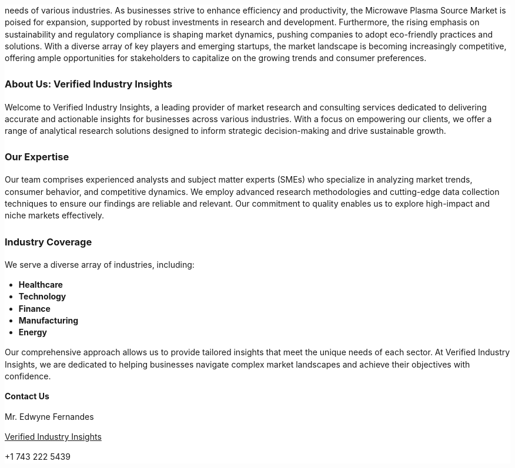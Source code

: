 needs of various industries. As businesses strive to enhance efficiency and productivity, the Microwave Plasma Source Market is poised for expansion, supported by robust investments in research and development. Furthermore, the rising emphasis on sustainability and regulatory compliance is shaping market dynamics, pushing companies to adopt eco-friendly practices and solutions. With a diverse array of key players and emerging startups, the market landscape is becoming increasingly competitive, offering ample opportunities for stakeholders to capitalize on the growing trends and consumer preferences.</p><h3>About Us: Verified Industry Insights</h3><p>Welcome to Verified Industry Insights, a leading provider of market research and consulting services dedicated to delivering accurate and actionable insights for businesses across various industries. With a focus on empowering our clients, we offer a range of analytical research solutions designed to inform strategic decision-making and drive sustainable growth.</p><h3>Our Expertise</h3><p>Our team comprises experienced analysts and subject matter experts (SMEs) who specialize in analyzing market trends, consumer behavior, and competitive dynamics. We employ advanced research methodologies and cutting-edge data collection techniques to ensure our findings are reliable and relevant. Our commitment to quality enables us to explore high-impact and niche markets effectively.</p><h3>Industry Coverage</h3><p>We serve a diverse array of industries, including:</p><ul><li><strong>Healthcare</strong></li><li><strong>Technology</strong></li><li><strong>Finance</strong></li><li><strong>Manufacturing</strong></li><li><strong>Energy</strong></li></ul><p>Our comprehensive approach allows us to provide tailored insights that meet the unique needs of each sector. At Verified Industry Insights, we are dedicated to helping businesses navigate complex market landscapes and achieve their objectives with confidence.</p><p><strong>Contact Us</strong></p><p>Mr. Edwyne Fernandes</p><p><a href="https://www.verifiedindustryinsights.com/">Verified Industry Insights</a></p><p>+1 743 222 5439</p>
